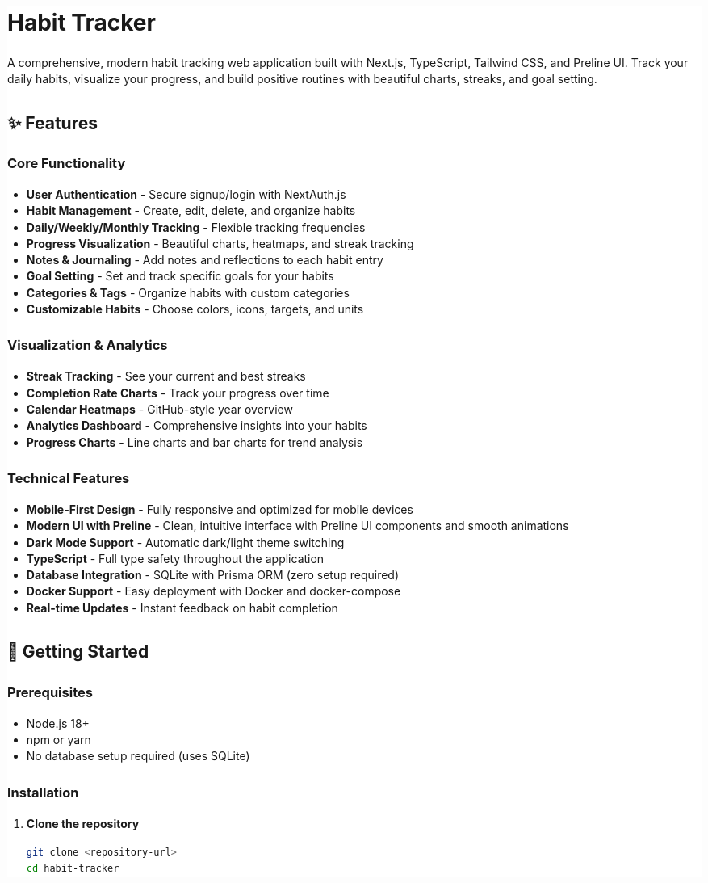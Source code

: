 # Habit Tracker

A comprehensive, modern habit tracking web application built with Next.js, TypeScript, Tailwind CSS, and Preline UI. Track your daily habits, visualize your progress, and build positive routines with beautiful charts, streaks, and goal setting.

## ✨ Features

### Core Functionality
- **User Authentication** - Secure signup/login with NextAuth.js
- **Habit Management** - Create, edit, delete, and organize habits
- **Daily/Weekly/Monthly Tracking** - Flexible tracking frequencies
- **Progress Visualization** - Beautiful charts, heatmaps, and streak tracking
- **Notes & Journaling** - Add notes and reflections to each habit entry
- **Goal Setting** - Set and track specific goals for your habits
- **Categories & Tags** - Organize habits with custom categories
- **Customizable Habits** - Choose colors, icons, targets, and units

### Visualization & Analytics
- **Streak Tracking** - See your current and best streaks
- **Completion Rate Charts** - Track your progress over time
- **Calendar Heatmaps** - GitHub-style year overview
- **Analytics Dashboard** - Comprehensive insights into your habits
- **Progress Charts** - Line charts and bar charts for trend analysis

### Technical Features
- **Mobile-First Design** - Fully responsive and optimized for mobile devices
- **Modern UI with Preline** - Clean, intuitive interface with Preline UI components and smooth animations
- **Dark Mode Support** - Automatic dark/light theme switching
- **TypeScript** - Full type safety throughout the application
- **Database Integration** - SQLite with Prisma ORM (zero setup required)
- **Docker Support** - Easy deployment with Docker and docker-compose
- **Real-time Updates** - Instant feedback on habit completion

## 🚀 Getting Started

### Prerequisites
- Node.js 18+ 
- npm or yarn
- No database setup required (uses SQLite)

### Installation

1. **Clone the repository**
   ```bash
   git clone <repository-url>
   cd habit-tracker
   ```
